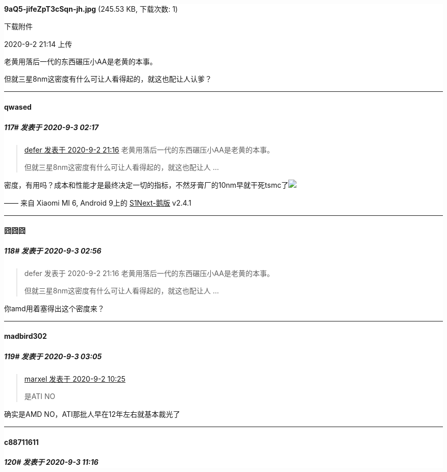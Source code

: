 <strong>9aQ5-jifeZpT3cSqn-jh.jpg</strong> (245.53 KB, 下载次数: 1)

下载附件

2020-9-2 21:14 上传


老黄用落后一代的东西碾压小AA是老黄的本事。


但就三星8nm这密度有什么可让人看得起的，就这也配让人认爹？


-----

####  qwased  
##### 117#       发表于 2020-9-3 02:17


<blockquote><a href="httphttps://bbs.saraba1st.com/2b/forum.php?mod=redirect&amp;goto=findpost&amp;pid=48623493&amp;ptid=1957724" target="_blank">defer 发表于 2020-9-2 21:16</a>
老黄用落后一代的东西碾压小AA是老黄的本事。


但就三星8nm这密度有什么可让人看得起的，就这也配让人 ...</blockquote>
密度，有用吗？成本和性能才是最终决定一切的指标，不然牙膏厂的10nm早就干死tsmc了<img src="https://static.saraba1st.com/image/smiley/face2017/009.gif" referrerpolicy="no-referrer">

—— 来自 Xiaomi MI 6, Android 9上的 [S1Next-鹅版](https://github.com/ykrank/S1-Next/releases) v2.4.1


-----

####  囧囧囧  
##### 118#       发表于 2020-9-3 02:56


<blockquote>defer 发表于 2020-9-2 21:16
老黄用落后一代的东西碾压小AA是老黄的本事。


但就三星8nm这密度有什么可让人看得起的，就这也配让人 ...</blockquote>
你amd用着塞得出这个密度来？


-----

####  madbird302  
##### 119#       发表于 2020-9-3 03:05


<blockquote><a href="httphttps://bbs.saraba1st.com/2b/forum.php?mod=redirect&amp;goto=findpost&amp;pid=48617864&amp;ptid=1957724" target="_blank">marxel 发表于 2020-9-2 10:25</a>

是ATI NO</blockquote>
确实是AMD NO，ATI那批人早在12年左右就基本裁光了


-----

####  c88711611  
##### 120#       发表于 2020-9-3 11:16
